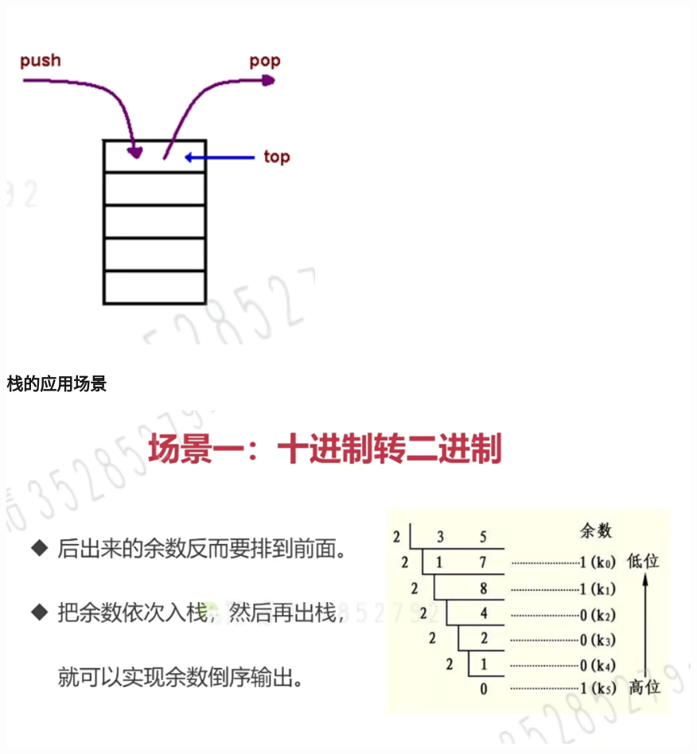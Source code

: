 ![image-20230520153716930](assets/image-20230520153716930.png)

## 栈的应用场景

![image-20230520154207986](assets/image-20230520154207986.png)
